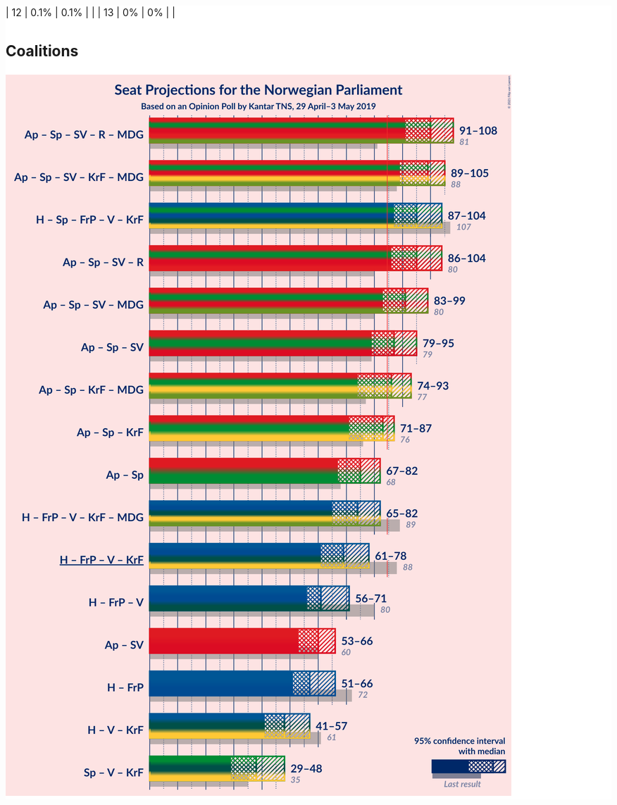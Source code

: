 | 12 | 0.1% | 0.1% |  |
| 13 | 0% | 0% |  |


## Coalitions

![Graph with coalitions seats not yet produced](2019-05-03-KantarTNS-coalitions-seats.png "Coalitions Seats")
